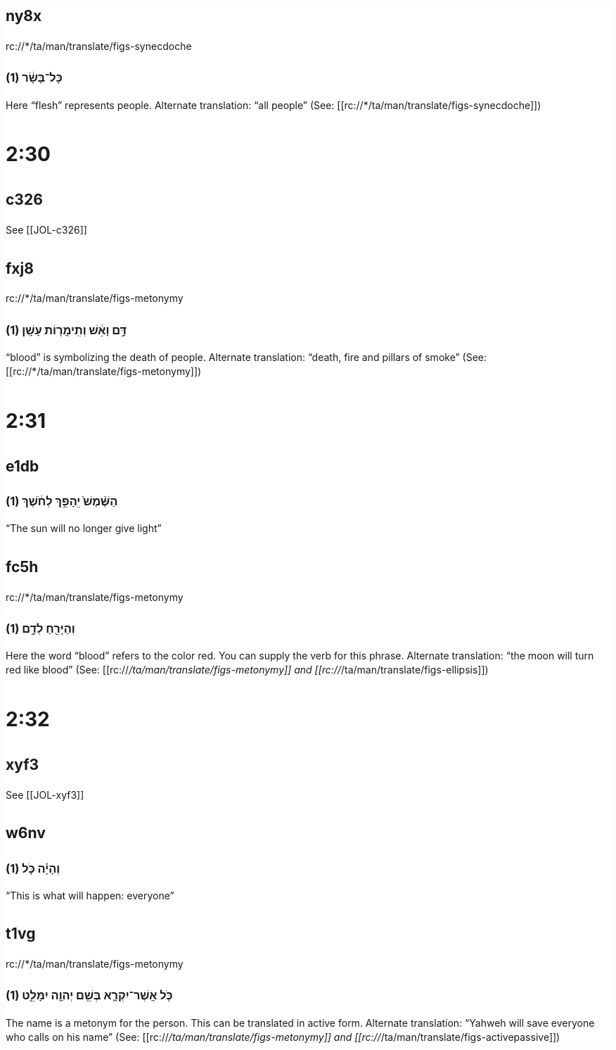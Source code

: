 ## ny8x
rc://*/ta/man/translate/figs-synecdoche
### כָּל־בָּשָׂ֔ר (1)
Here “flesh” represents people. Alternate translation: “all people” (See: [[rc://*/ta/man/translate/figs-synecdoche]])

# 2:30
## c326
See [[JOL-c326]]
## fxj8
rc://*/ta/man/translate/figs-metonymy
### דָּ֣ם וָ⁠אֵ֔שׁ וְ⁠תִֽימֲר֖וֹת עָשָֽׁן (1)
“blood” is symbolizing the death of people. Alternate translation: “death, fire and pillars of smoke” (See: [[rc://*/ta/man/translate/figs-metonymy]])

# 2:31
## e1db
### הַ⁠שֶּׁ֨מֶשׁ֙ יֵהָפֵ֣ךְ לְ⁠חֹ֔שֶׁךְ (1)
“The sun will no longer give light”

## fc5h
rc://*/ta/man/translate/figs-metonymy
### וְ⁠הַ⁠יָּרֵ֖חַ לְ⁠דָ֑ם (1)
Here the word “blood” refers to the color red. You can supply the verb for this phrase. Alternate translation: “the moon will turn red like blood” (See: [[rc://*/ta/man/translate/figs-metonymy]] and [[rc://*/ta/man/translate/figs-ellipsis]])

# 2:32
## xyf3
See [[JOL-xyf3]]
## w6nv
### וְ⁠הָיָ֗ה כֹּ֧ל (1)
“This is what will happen: everyone”

## t1vg
rc://*/ta/man/translate/figs-metonymy
### כֹּ֧ל אֲשֶׁר־יִקְרָ֛א בְּ⁠שֵׁ֥ם יְהוָ֖ה יִמָּלֵ֑ט (1)
The name is a metonym for the person. This can be translated in active form. Alternate translation: “Yahweh will save everyone who calls on his name” (See: [[rc://*/ta/man/translate/figs-metonymy]] and [[rc://*/ta/man/translate/figs-activepassive]])

